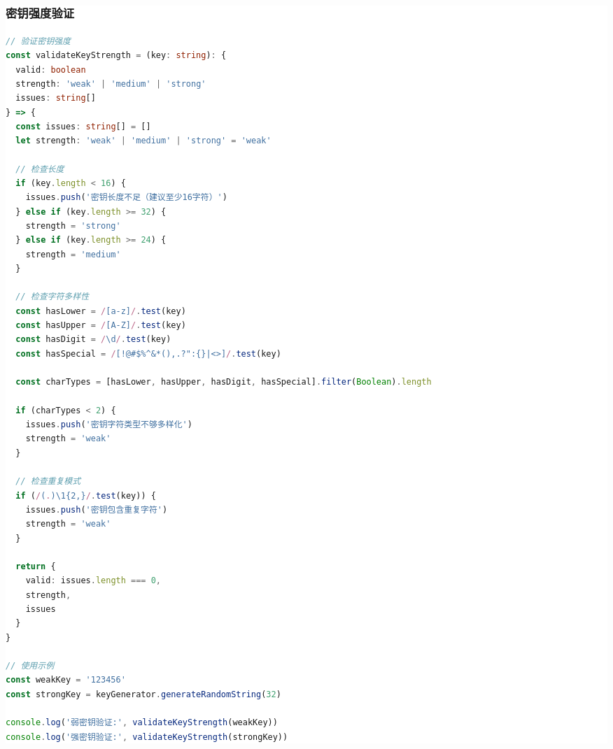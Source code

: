 ### 密钥强度验证

```typescript
// 验证密钥强度
const validateKeyStrength = (key: string): {
  valid: boolean
  strength: 'weak' | 'medium' | 'strong'
  issues: string[]
} => {
  const issues: string[] = []
  let strength: 'weak' | 'medium' | 'strong' = 'weak'
  
  // 检查长度
  if (key.length < 16) {
    issues.push('密钥长度不足（建议至少16字符）')
  } else if (key.length >= 32) {
    strength = 'strong'
  } else if (key.length >= 24) {
    strength = 'medium'
  }
  
  // 检查字符多样性
  const hasLower = /[a-z]/.test(key)
  const hasUpper = /[A-Z]/.test(key)
  const hasDigit = /\d/.test(key)
  const hasSpecial = /[!@#$%^&*(),.?":{}|<>]/.test(key)
  
  const charTypes = [hasLower, hasUpper, hasDigit, hasSpecial].filter(Boolean).length
  
  if (charTypes < 2) {
    issues.push('密钥字符类型不够多样化')
    strength = 'weak'
  }
  
  // 检查重复模式
  if (/(.)\1{2,}/.test(key)) {
    issues.push('密钥包含重复字符')
    strength = 'weak'
  }
  
  return {
    valid: issues.length === 0,
    strength,
    issues
  }
}

// 使用示例
const weakKey = '123456'
const strongKey = keyGenerator.generateRandomString(32)

console.log('弱密钥验证:', validateKeyStrength(weakKey))
console.log('强密钥验证:', validateKeyStrength(strongKey))
```
